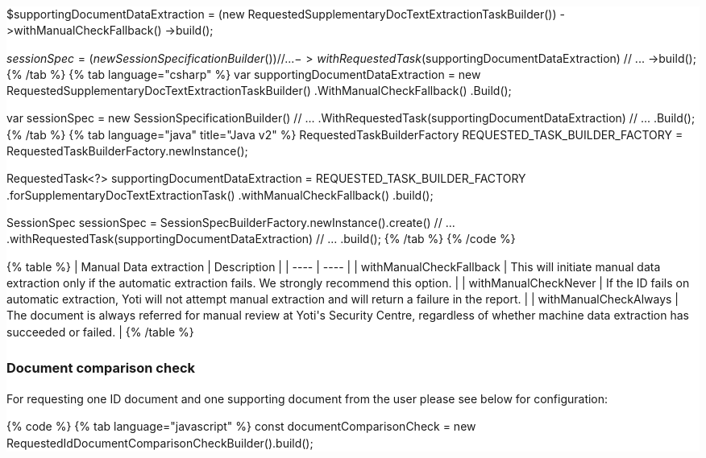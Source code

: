 $supportingDocumentDataExtraction = (new RequestedSupplementaryDocTextExtractionTaskBuilder())
		->withManualCheckFallback()
		->build();

$sessionSpec = (new SessionSpecificationBuilder())
    // ...
    ->withRequestedTask($supportingDocumentDataExtraction)
    // ...
    ->build();
{% /tab %}
{% tab language="csharp" %}
var supportingDocumentDataExtraction = new RequestedSupplementaryDocTextExtractionTaskBuilder()
	.WithManualCheckFallback()
	.Build();

var sessionSpec = new SessionSpecificationBuilder()
	// ...
	.WithRequestedTask(supportingDocumentDataExtraction)
	// ...
	.Build();
{% /tab %}
{% tab language="java" title="Java v2" %}
RequestedTaskBuilderFactory REQUESTED_TASK_BUILDER_FACTORY = RequestedTaskBuilderFactory.newInstance();

RequestedTask<?> supportingDocumentDataExtraction = REQUESTED_TASK_BUILDER_FACTORY
        .forSupplementaryDocTextExtractionTask()
        .withManualCheckFallback()
        .build();

SessionSpec sessionSpec = SessionSpecBuilderFactory.newInstance().create()
        // ...
        .withRequestedTask(supportingDocumentDataExtraction)
        // ...
        .build();
{% /tab %}
{% /code %}

{% table %}
| Manual Data extraction | Description | 
| ---- | ---- | 
| withManualCheckFallback | This will initiate manual data extraction only if the automatic extraction fails. We strongly recommend this option. | 
| withManualCheckNever | If the ID fails on automatic extraction, Yoti will not attempt manual extraction and will return a failure in the report. | 
| withManualCheckAlways | The document is always referred for manual review at Yoti's Security Centre, regardless of whether machine data extraction has succeeded or failed. | 
{% /table %}

### Document comparison check

For requesting one  ID document and one supporting document from the user please see below for configuration:

{% code %}
{% tab language="javascript" %}
const documentComparisonCheck = new RequestedIdDocumentComparisonCheckBuilder().build();
